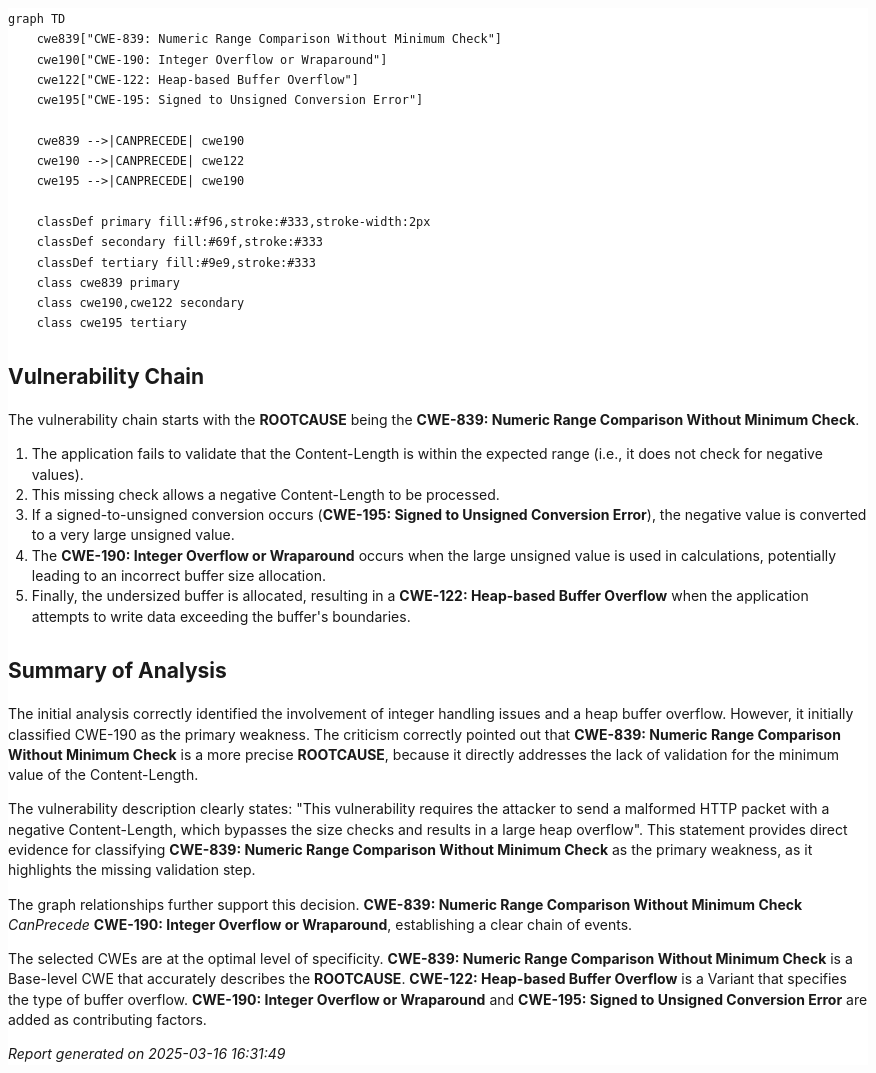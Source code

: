```mermaid
graph TD
    cwe839["CWE-839: Numeric Range Comparison Without Minimum Check"]
    cwe190["CWE-190: Integer Overflow or Wraparound"]
    cwe122["CWE-122: Heap-based Buffer Overflow"]
    cwe195["CWE-195: Signed to Unsigned Conversion Error"]
    
    cwe839 -->|CANPRECEDE| cwe190
    cwe190 -->|CANPRECEDE| cwe122
    cwe195 -->|CANPRECEDE| cwe190
    
    classDef primary fill:#f96,stroke:#333,stroke-width:2px
    classDef secondary fill:#69f,stroke:#333
    classDef tertiary fill:#9e9,stroke:#333
    class cwe839 primary
    class cwe190,cwe122 secondary
    class cwe195 tertiary
```

## Vulnerability Chain
The vulnerability chain starts with the **ROOTCAUSE** being the **CWE-839: Numeric Range Comparison Without Minimum Check**.
1.  The application fails to validate that the Content-Length is within the expected range (i.e., it does not check for negative values).
2.  This missing check allows a negative Content-Length to be processed.
3.  If a signed-to-unsigned conversion occurs (**CWE-195: Signed to Unsigned Conversion Error**), the negative value is converted to a very large unsigned value.
4.  The **CWE-190: Integer Overflow or Wraparound** occurs when the large unsigned value is used in calculations, potentially leading to an incorrect buffer size allocation.
5.  Finally, the undersized buffer is allocated, resulting in a **CWE-122: Heap-based Buffer Overflow** when the application attempts to write data exceeding the buffer's boundaries.

## Summary of Analysis
The initial analysis correctly identified the involvement of integer handling issues and a heap buffer overflow. However, it initially classified CWE-190 as the primary weakness. The criticism correctly pointed out that **CWE-839: Numeric Range Comparison Without Minimum Check** is a more precise **ROOTCAUSE**, because it directly addresses the lack of validation for the minimum value of the Content-Length.

The vulnerability description clearly states: "This vulnerability requires the attacker to send a malformed HTTP packet with a negative Content-Length, which bypasses the size checks and results in a large heap overflow". This statement provides direct evidence for classifying **CWE-839: Numeric Range Comparison Without Minimum Check** as the primary weakness, as it highlights the missing validation step.

The graph relationships further support this decision. **CWE-839: Numeric Range Comparison Without Minimum Check** *CanPrecede* **CWE-190: Integer Overflow or Wraparound**, establishing a clear chain of events.

The selected CWEs are at the optimal level of specificity. **CWE-839: Numeric Range Comparison Without Minimum Check** is a Base-level CWE that accurately describes the **ROOTCAUSE**. **CWE-122: Heap-based Buffer Overflow** is a Variant that specifies the type of buffer overflow. **CWE-190: Integer Overflow or Wraparound** and **CWE-195: Signed to Unsigned Conversion Error** are added as contributing factors.



*Report generated on 2025-03-16 16:31:49*
